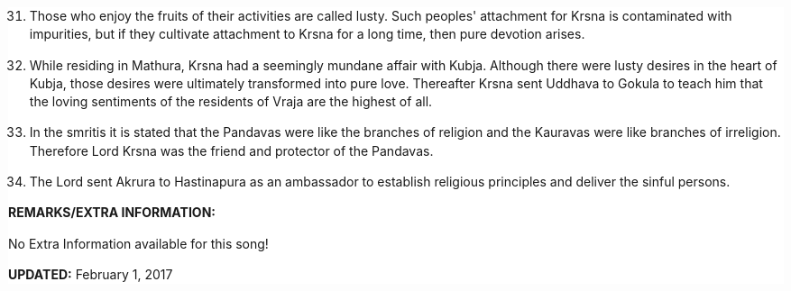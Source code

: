 31) Those who enjoy the fruits of their activities are called lusty. Such peoples' attachment for Krsna is contaminated with impurities, but if they cultivate attachment to Krsna for a long time, then pure devotion arises.

32) While residing in Mathura, Krsna had a seemingly mundane affair with Kubja. Although there were lusty desires in the heart of Kubja, those desires were ultimately transformed into pure love. Thereafter Krsna sent Uddhava to Gokula to teach him that the loving sentiments of the residents of Vraja are the highest of all.

33) In the smritis it is stated that the Pandavas were like the branches of religion and the Kauravas were like branches of irreligion. Therefore Lord Krsna was the friend and protector of the Pandavas.

34) The Lord sent Akrura to Hastinapura as an ambassador to establish religious principles and deliver the sinful persons.

**REMARKS/EXTRA INFORMATION:**

No Extra Information available for this song!

**UPDATED:** February 1, 2017